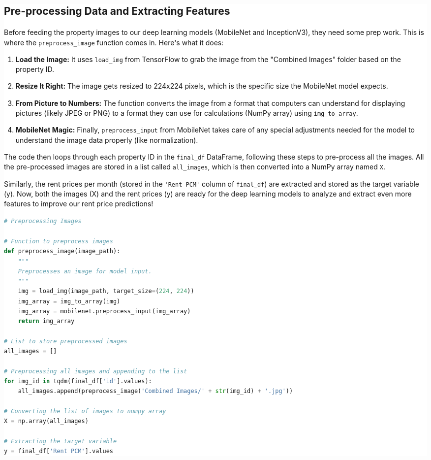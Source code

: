 
## Pre-processing Data and Extracting Features


Before feeding the property images to our deep learning models (MobileNet and InceptionV3), they need some prep work. This is where the `preprocess_image` function comes in. Here's what it does:

1.  **Load the Image:** It uses `load_img` from TensorFlow to grab the image from the "Combined Images" folder based on the property ID.
    
2.  **Resize It Right:** The image gets resized to 224x224 pixels, which is the specific size the MobileNet model expects.
    
3.  **From Picture to Numbers:** The function converts the image from a format that computers can understand for displaying pictures (likely JPEG or PNG) to a format they can use for calculations (NumPy array) using `img_to_array`.
    
4.  **MobileNet Magic:** Finally,  `preprocess_input` from MobileNet takes care of any special adjustments needed for the model to understand the image data properly (like normalization).
    

The code then loops through each property ID in the `final_df` DataFrame, following these steps to pre-process all the images. All the pre-processed images are stored in a list called `all_images`, which is then converted into a NumPy array named `X`.

Similarly, the rent prices per month (stored in the `'Rent PCM'` column of `final_df`) are extracted and stored as the target variable (y). Now, both the images (X) and the rent prices (y) are ready for the deep learning models to analyze and extract even more features to improve our rent price predictions!

```python
# Preprocessing Images

# Function to preprocess images
def preprocess_image(image_path):
    """
    Preprocesses an image for model input.
    """
    img = load_img(image_path, target_size=(224, 224))
    img_array = img_to_array(img)
    img_array = mobilenet.preprocess_input(img_array)
    return img_array

# List to store preprocessed images
all_images = []

# Preprocessing all images and appending to the list
for img_id in tqdm(final_df['id'].values):
    all_images.append(preprocess_image('Combined Images/' + str(img_id) + '.jpg'))

# Converting the list of images to numpy array
X = np.array(all_images)

# Extracting the target variable
y = final_df['Rent PCM'].values
```
